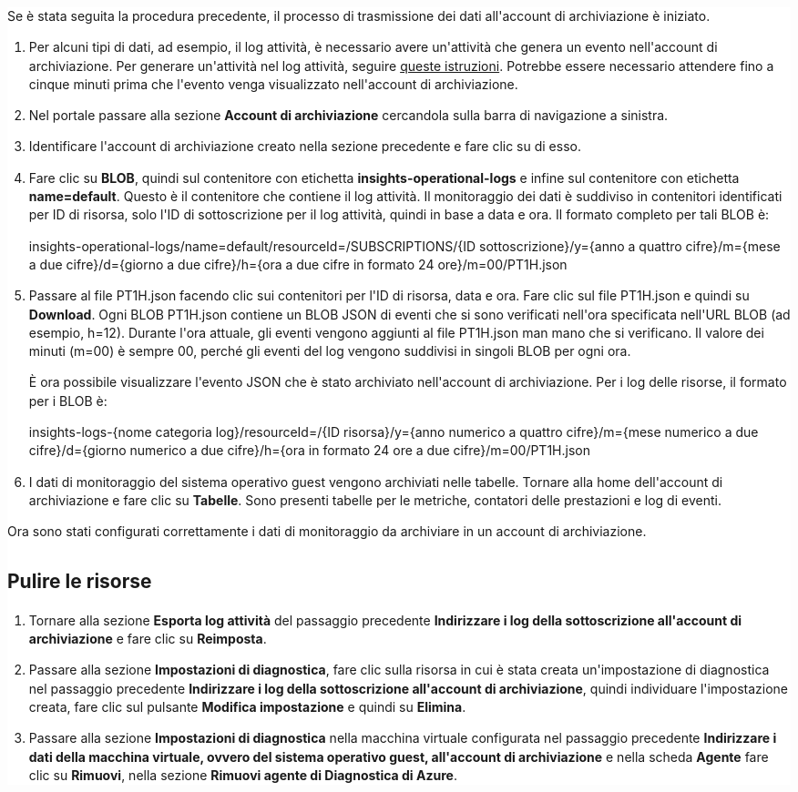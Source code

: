 Se è stata seguita la procedura precedente, il processo di trasmissione dei dati all'account di archiviazione è iniziato.

1. Per alcuni tipi di dati, ad esempio, il log attività, è necessario avere un'attività che genera un evento nell'account di archiviazione. Per generare un'attività nel log attività, seguire [queste istruzioni](./../../azure-monitor/platform/quick-audit-notify-action-subscription.md). Potrebbe essere necessario attendere fino a cinque minuti prima che l'evento venga visualizzato nell'account di archiviazione.

2. Nel portale passare alla sezione **Account di archiviazione** cercandola sulla barra di navigazione a sinistra.

3. Identificare l'account di archiviazione creato nella sezione precedente e fare clic su di esso.

4. Fare clic su **BLOB**, quindi sul contenitore con etichetta **insights-operational-logs** e infine sul contenitore con etichetta **name=default**. Questo è il contenitore che contiene il log attività. Il monitoraggio dei dati è suddiviso in contenitori identificati per ID di risorsa, solo l'ID di sottoscrizione per il log attività, quindi in base a data e ora. Il formato completo per tali BLOB è:

   insights-operational-logs/name=default/resourceId=/SUBSCRIPTIONS/{ID sottoscrizione}/y={anno a quattro cifre}/m={mese a due cifre}/d={giorno a due cifre}/h={ora a due cifre in formato 24 ore}/m=00/PT1H.json

5. Passare al file PT1H.json facendo clic sui contenitori per l'ID di risorsa, data e ora. Fare clic sul file PT1H.json e quindi su **Download**. Ogni BLOB PT1H.json contiene un BLOB JSON di eventi che si sono verificati nell'ora specificata nell'URL BLOB (ad esempio, h=12). Durante l'ora attuale, gli eventi vengono aggiunti al file PT1H.json man mano che si verificano. Il valore dei minuti (m=00) è sempre 00, perché gli eventi del log vengono suddivisi in singoli BLOB per ogni ora.

   È ora possibile visualizzare l'evento JSON che è stato archiviato nell'account di archiviazione. Per i log delle risorse, il formato per i BLOB è:

   insights-logs-{nome categoria log}/resourceId=/{ID risorsa}/y={anno numerico a quattro cifre}/m={mese numerico a due cifre}/d={giorno numerico a due cifre}/h={ora in formato 24 ore a due cifre}/m=00/PT1H.json

6. I dati di monitoraggio del sistema operativo guest vengono archiviati nelle tabelle. Tornare alla home dell'account di archiviazione e fare clic su **Tabelle**. Sono presenti tabelle per le metriche, contatori delle prestazioni e log di eventi.

Ora sono stati configurati correttamente i dati di monitoraggio da archiviare in un account di archiviazione.

## <a name="clean-up-resources"></a>Pulire le risorse

1. Tornare alla sezione **Esporta log attività** del passaggio precedente **Indirizzare i log della sottoscrizione all'account di archiviazione** e fare clic su **Reimposta**.

2. Passare alla sezione **Impostazioni di diagnostica**, fare clic sulla risorsa in cui è stata creata un'impostazione di diagnostica nel passaggio precedente **Indirizzare i log della sottoscrizione all'account di archiviazione**, quindi individuare l'impostazione creata, fare clic sul pulsante **Modifica impostazione** e quindi su **Elimina**.

3. Passare alla sezione **Impostazioni di diagnostica** nella macchina virtuale configurata nel passaggio precedente **Indirizzare i dati della macchina virtuale, ovvero del sistema operativo guest, all'account di archiviazione** e nella scheda **Agente** fare clic su **Rimuovi**, nella sezione **Rimuovi agente di Diagnostica di Azure**.
